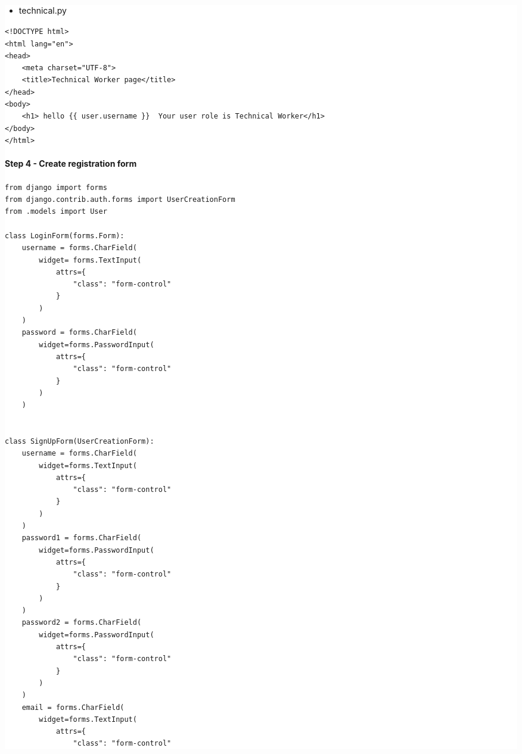 - technical.py

```
<!DOCTYPE html>
<html lang="en">
<head>
    <meta charset="UTF-8">
    <title>Technical Worker page</title>
</head>
<body>
    <h1> hello {{ user.username }}  Your user role is Technical Worker</h1>
</body>
</html>
```

<h4>Step 4 - Create registration form</h4>

```
from django import forms
from django.contrib.auth.forms import UserCreationForm
from .models import User

class LoginForm(forms.Form):
    username = forms.CharField(
        widget= forms.TextInput(
            attrs={
                "class": "form-control"
            }
        )
    )
    password = forms.CharField(
        widget=forms.PasswordInput(
            attrs={
                "class": "form-control"
            }
        )
    )


class SignUpForm(UserCreationForm):
    username = forms.CharField(
        widget=forms.TextInput(
            attrs={
                "class": "form-control"
            }
        )
    )
    password1 = forms.CharField(
        widget=forms.PasswordInput(
            attrs={
                "class": "form-control"
            }
        )
    )
    password2 = forms.CharField(
        widget=forms.PasswordInput(
            attrs={
                "class": "form-control"
            }
        )
    )
    email = forms.CharField(
        widget=forms.TextInput(
            attrs={
                "class": "form-control"
```